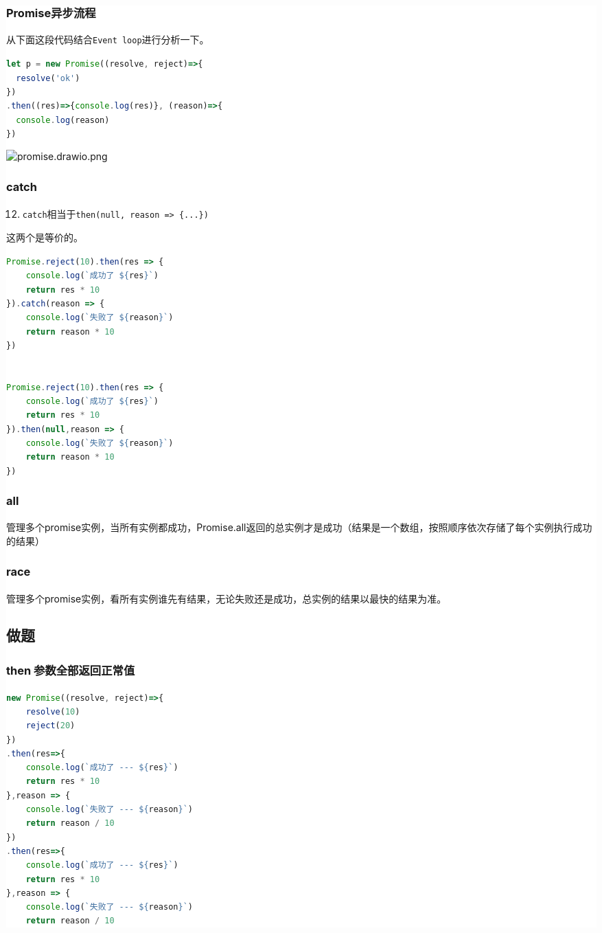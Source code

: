
### Promise异步流程
从下面这段代码结合`Event loop`进行分析一下。
```javascript
let p = new Promise((resolve, reject)=>{
  resolve('ok')
})
.then((res)=>{console.log(res)}, (reason)=>{
  console.log(reason)
})
```

![promise.drawio.png](https://p3-juejin.byteimg.com/tos-cn-i-k3u1fbpfcp/76ecb6913a8b4fda9d2af44536709385~tplv-k3u1fbpfcp-watermark.image?)

### catch 
12. `catch`相当于`then(null, reason => {...})` 

这两个是等价的。
```javascript
Promise.reject(10).then(res => {
    console.log(`成功了 ${res}`)
    return res * 10
}).catch(reason => {
    console.log(`失败了 ${reason}`)
    return reason * 10
})


Promise.reject(10).then(res => {
    console.log(`成功了 ${res}`)
    return res * 10
}).then(null,reason => {
    console.log(`失败了 ${reason}`)
    return reason * 10
})
```

### all
管理多个promise实例，当所有实例都成功，Promise.all返回的总实例才是成功（结果是一个数组，按照顺序依次存储了每个实例执行成功的结果）

### race
管理多个promise实例，看所有实例谁先有结果，无论失败还是成功，总实例的结果以最快的结果为准。
## 做题
### then 参数全部返回正常值
```javascript
new Promise((resolve, reject)=>{
    resolve(10)
    reject(20)
})
.then(res=>{
    console.log(`成功了 --- ${res}`)
    return res * 10
},reason => {
    console.log(`失败了 --- ${reason}`)
    return reason / 10
})
.then(res=>{
    console.log(`成功了 --- ${res}`)
    return res * 10
},reason => {
    console.log(`失败了 --- ${reason}`)
    return reason / 10
```